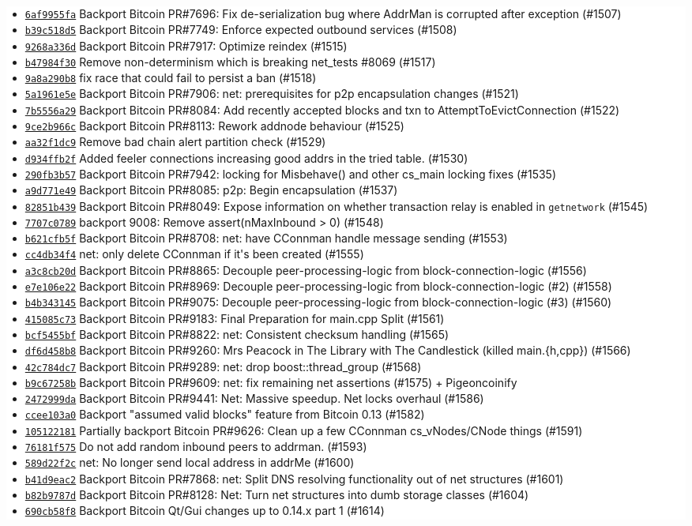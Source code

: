 - [`6af9955fa`](https://github.com/pigeoncoin/pigeoncoin/commit/6af9955fa) Backport Bitcoin PR#7696: Fix de-serialization bug where AddrMan is corrupted after exception (#1507)
- [`b39c518d5`](https://github.com/pigeoncoin/pigeoncoin/commit/b39c518d5) Backport Bitcoin PR#7749: Enforce expected outbound services (#1508)
- [`9268a336d`](https://github.com/pigeoncoin/pigeoncoin/commit/9268a336d) Backport Bitcoin PR#7917: Optimize reindex (#1515)
- [`b47984f30`](https://github.com/pigeoncoin/pigeoncoin/commit/b47984f30) Remove non-determinism which is breaking net_tests #8069 (#1517)
- [`9a8a290b8`](https://github.com/pigeoncoin/pigeoncoin/commit/9a8a290b8) fix race that could fail to persist a ban (#1518)
- [`5a1961e5e`](https://github.com/pigeoncoin/pigeoncoin/commit/5a1961e5e) Backport Bitcoin PR#7906: net: prerequisites for p2p encapsulation changes (#1521)
- [`7b5556a29`](https://github.com/pigeoncoin/pigeoncoin/commit/7b5556a29) Backport Bitcoin PR#8084: Add recently accepted blocks and txn to AttemptToEvictConnection (#1522)
- [`9ce2b966c`](https://github.com/pigeoncoin/pigeoncoin/commit/9ce2b966c) Backport Bitcoin PR#8113: Rework addnode behaviour (#1525)
- [`aa32f1dc9`](https://github.com/pigeoncoin/pigeoncoin/commit/aa32f1dc9) Remove bad chain alert partition check (#1529)
- [`d934ffb2f`](https://github.com/pigeoncoin/pigeoncoin/commit/d934ffb2f) Added feeler connections increasing good addrs in the tried table. (#1530)
- [`290fb3b57`](https://github.com/pigeoncoin/pigeoncoin/commit/290fb3b57) Backport Bitcoin PR#7942: locking for Misbehave() and other cs_main locking fixes (#1535)
- [`a9d771e49`](https://github.com/pigeoncoin/pigeoncoin/commit/a9d771e49) Backport Bitcoin PR#8085: p2p: Begin encapsulation (#1537)
- [`82851b439`](https://github.com/pigeoncoin/pigeoncoin/commit/82851b439) Backport Bitcoin PR#8049: Expose information on whether transaction relay is enabled in `getnetwork` (#1545)
- [`7707c0789`](https://github.com/pigeoncoin/pigeoncoin/commit/7707c0789) backport 9008: Remove assert(nMaxInbound > 0) (#1548)
- [`b621cfb5f`](https://github.com/pigeoncoin/pigeoncoin/commit/b621cfb5f) Backport Bitcoin PR#8708: net: have CConnman handle message sending (#1553)
- [`cc4db34f4`](https://github.com/pigeoncoin/pigeoncoin/commit/cc4db34f4) net: only delete CConnman if it's been created (#1555)
- [`a3c8cb20d`](https://github.com/pigeoncoin/pigeoncoin/commit/a3c8cb20d) Backport Bitcoin PR#8865: Decouple peer-processing-logic from block-connection-logic (#1556)
- [`e7e106e22`](https://github.com/pigeoncoin/pigeoncoin/commit/e7e106e22) Backport Bitcoin PR#8969: Decouple peer-processing-logic from block-connection-logic (#2) (#1558)
- [`b4b343145`](https://github.com/pigeoncoin/pigeoncoin/commit/b4b343145) Backport Bitcoin PR#9075: Decouple peer-processing-logic from block-connection-logic (#3) (#1560)
- [`415085c73`](https://github.com/pigeoncoin/pigeoncoin/commit/415085c73) Backport Bitcoin PR#9183: Final Preparation for main.cpp Split (#1561)
- [`bcf5455bf`](https://github.com/pigeoncoin/pigeoncoin/commit/bcf5455bf) Backport Bitcoin PR#8822: net: Consistent checksum handling (#1565)
- [`df6d458b8`](https://github.com/pigeoncoin/pigeoncoin/commit/df6d458b8) Backport Bitcoin PR#9260: Mrs Peacock in The Library with The Candlestick (killed main.{h,cpp}) (#1566)
- [`42c784dc7`](https://github.com/pigeoncoin/pigeoncoin/commit/42c784dc7) Backport Bitcoin PR#9289: net: drop boost::thread_group (#1568)
- [`b9c67258b`](https://github.com/pigeoncoin/pigeoncoin/commit/b9c67258b) Backport Bitcoin PR#9609: net: fix remaining net assertions (#1575) + Pigeoncoinify
- [`2472999da`](https://github.com/pigeoncoin/pigeoncoin/commit/2472999da) Backport Bitcoin PR#9441: Net: Massive speedup. Net locks overhaul (#1586)
- [`ccee103a0`](https://github.com/pigeoncoin/pigeoncoin/commit/ccee103a0) Backport "assumed valid blocks" feature from Bitcoin 0.13 (#1582)
- [`105122181`](https://github.com/pigeoncoin/pigeoncoin/commit/105122181) Partially backport Bitcoin PR#9626: Clean up a few CConnman cs_vNodes/CNode things (#1591)
- [`76181f575`](https://github.com/pigeoncoin/pigeoncoin/commit/76181f575) Do not add random inbound peers to addrman. (#1593)
- [`589d22f2c`](https://github.com/pigeoncoin/pigeoncoin/commit/589d22f2c) net: No longer send local address in addrMe (#1600)
- [`b41d9eac2`](https://github.com/pigeoncoin/pigeoncoin/commit/b41d9eac2) Backport Bitcoin PR#7868: net: Split DNS resolving functionality out of net structures (#1601)
- [`b82b9787d`](https://github.com/pigeoncoin/pigeoncoin/commit/b82b9787d) Backport Bitcoin PR#8128: Net: Turn net structures into dumb storage classes (#1604)
- [`690cb58f8`](https://github.com/pigeoncoin/pigeoncoin/commit/690cb58f8) Backport Bitcoin Qt/Gui changes up to 0.14.x part 1 (#1614)